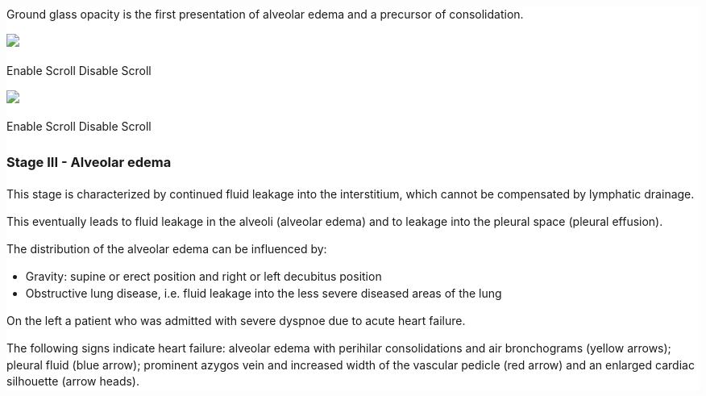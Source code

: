 Ground glass opacity is the first presentation of alveolar edema and a precursor of consolidation.









![](/assets/chest-x-ray-heart-failure/a509797a678f8e_CHF-1c1.jpg)

Enable Scroll
Disable Scroll
















![](/assets/chest-x-ray-heart-failure/a509797a678f8e_CHF-1c1.jpg)

Enable Scroll
Disable Scroll















### Stage III - Alveolar edema


This stage is characterized by continued fluid leakage into the interstitium, which cannot be compensated by lymphatic drainage.   

This eventually leads to fluid leakage in the alveoli (alveolar edema) and to leakage into the pleural space (pleural effusion).  
  

The distribution of the alveolar edema can be influenced by: 

* Gravity: supine or erect position and right or left decubitus position
* Obstructive lung disease, i.e. fluid leakage into the less severe diseased areas of the lung

  


On the left a patient who was admitted with severe dyspnoe due to acute heart failure.  

The following signs indicate heart failure: alveolar edema with perihilar consolidations and air bronchograms (yellow arrows); pleural fluid (blue arrow); prominent azygos vein and increased width of the vascular pedicle (red arrow) and an enlarged cardiac silhouette (arrow heads).  
